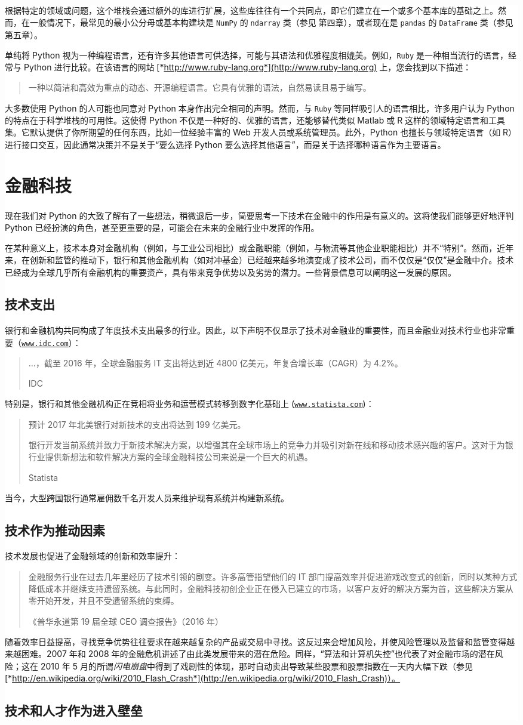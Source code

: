 根据特定的领域或问题，这个堆栈会通过额外的库进行扩展，这些库往往有一个共同点，即它们建立在一个或多个基本库的基础之上。然而，在一般情况下，最常见的最小公分母或基本构建块是 `NumPy` 的 `ndarray` 类（参见 第四章），或者现在是 `pandas` 的 `DataFrame` 类（参见 第五章）。

单纯将 Python 视为一种编程语言，还有许多其他语言可供选择，可能与其语法和优雅程度相媲美。例如，`Ruby` 是一种相当流行的语言，经常与 Python 进行比较。在该语言的网站 [*http://www.ruby-lang.org*](http://www.ruby-lang.org) 上，您会找到以下描述：

> 一种以简洁和高效为重点的动态、开源编程语言。它具有优雅的语法，自然易读且易于编写。

大多数使用 Python 的人可能也同意对 Python 本身作出完全相同的声明。然而，与 `Ruby` 等同样吸引人的语言相比，许多用户认为 Python 的特点在于科学堆栈的可用性。这使得 Python 不仅是一种好的、优雅的语言，还能够替代类似 Matlab 或 R 这样的领域特定语言和工具集。它默认提供了你所期望的任何东西，比如一位经验丰富的 Web 开发人员或系统管理员。此外，Python 也擅长与领域特定语言（如 R）进行接口交互，因此通常决策并不是关于“要么选择 Python 要么选择其他语言”，而是关于选择哪种语言作为主要语言。

# 金融科技

现在我们对 Python 的大致了解有了一些想法，稍微退后一步，简要思考一下技术在金融中的作用是有意义的。这将使我们能够更好地评判 Python 已经扮演的角色，甚至更重要的是，可能会在未来的金融行业中发挥的作用。

在某种意义上，技术本身对金融机构（例如，与工业公司相比）或金融职能（例如，与物流等其他企业职能相比）并不“特别”。然而，近年来，在创新和监管的推动下，银行和其他金融机构（如对冲基金）已经越来越多地演变成了技术公司，而不仅仅是“仅仅”是金融中介。技术已经成为全球几乎所有金融机构的重要资产，具有带来竞争优势以及劣势的潜力。一些背景信息可以阐明这一发展的原因。

## 技术支出

银行和金融机构共同构成了年度技术支出最多的行业。因此，以下声明不仅显示了技术对金融业的重要性，而且金融业对技术行业也非常重要（[`www.idc.com`](https://www.idc.com/getdoc.jsp?containerId=prUS41216616)）：

> …，截至 2016 年，全球金融服务 IT 支出将达到近 4800 亿美元，年复合增长率（CAGR）为 4.2%。
> 
> IDC

特别是，银行和其他金融机构正在竞相将业务和运营模式转移到数字化基础上 ([`www.statista.com`](https://www.statista.com/statistics/379517/forecast-of-bank-spending-on-new-tech-by-region/))：

> 预计 2017 年北美银行对新技术的支出将达到 199 亿美元。
> 
> 银行开发当前系统并致力于新技术解决方案，以增强其在全球市场上的竞争力并吸引对新在线和移动技术感兴趣的客户。这对于为银行业提供新想法和软件解决方案的全球金融科技公司来说是一个巨大的机遇。
> 
> Statista

当今，大型跨国银行通常雇佣数千名开发人员来维护现有系统并构建新系统。

## 技术作为推动因素

技术发展也促进了金融领域的创新和效率提升：

> 金融服务行业在过去几年里经历了技术引领的剧变。许多高管指望他们的 IT 部门提高效率并促进游戏改变式的创新，同时以某种方式降低成本并继续支持遗留系统。与此同时，金融科技初创企业正在侵入已建立的市场，以客户友好的解决方案为首，这些解决方案从零开始开发，并且不受遗留系统的束缚。
> 
> 《普华永道第 19 届全球 CEO 调查报告》（2016 年）

随着效率日益提高，寻找竞争优势往往要求在越来越复杂的产品或交易中寻找。这反过来会增加风险，并使风险管理以及监督和监管变得越来越困难。2007 年和 2008 年的金融危机讲述了由此类发展带来的潜在危险。同样，“算法和计算机失控”也代表了对金融市场的潜在风险；这在 2010 年 5 月的所谓*闪电崩盘*中得到了戏剧性的体现，那时自动卖出导致某些股票和股票指数在一天内大幅下跌（参见[*http://en.wikipedia.org/wiki/2010_Flash_Crash*](http://en.wikipedia.org/wiki/2010_Flash_Crash)）。

## 技术和人才作为进入壁垒
